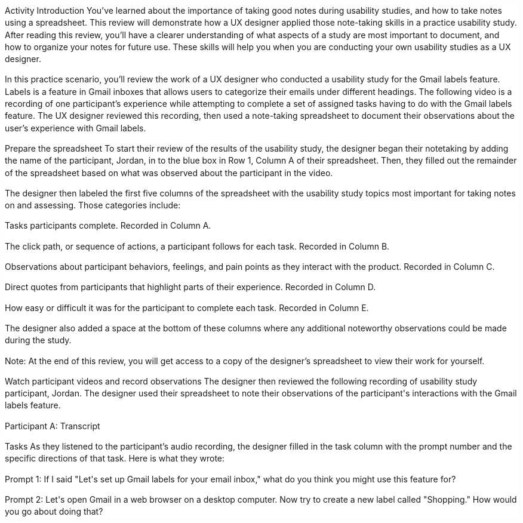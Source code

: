 Activity Introduction
You’ve learned about the importance of taking good notes during usability studies, and how to take notes using a spreadsheet. This review will demonstrate how a UX designer applied those note-taking skills in a practice usability study. After reading this review, you’ll have a clearer understanding of what aspects of a study are most important to document, and how to organize your notes for future use. These skills will help you when you are conducting your own usability studies as a UX designer.  

In this practice scenario, you’ll review the work of a UX designer who conducted a usability study for the Gmail labels feature. Labels is a feature in Gmail inboxes that allows users to categorize their emails under different headings. The following video is a recording of one participant’s experience while attempting to complete a set of assigned tasks having to do with the Gmail labels feature. The UX designer reviewed this recording, then used a note-taking spreadsheet to document their observations about the user’s experience with Gmail labels.

Prepare the spreadsheet
To start their review of the results of the usability study, the designer began their notetaking by adding the name of the participant, Jordan, in to the blue box in Row 1, Column A of their spreadsheet. Then, they filled out the remainder of the spreadsheet based on what was observed about the participant in the video. 

The designer then labeled the first five columns of the spreadsheet with the usability study topics most important for taking notes on and assessing. Those categories include:

Tasks participants complete. Recorded in Column A.

The click path, or sequence of actions, a participant follows for each task. Recorded in Column B.

Observations about participant behaviors, feelings, and pain points as they interact with the product. Recorded in Column C.

Direct quotes from participants that highlight parts of their experience. Recorded in Column D.

How easy or difficult it was for the participant to complete each task. Recorded in Column E.

The designer also added a space at the bottom of these columns where any additional noteworthy observations could be made during the study.

Note: At the end of this review, you will get access to a copy of the designer’s spreadsheet to view their work for yourself. 

Watch participant videos and record observations
The designer then reviewed the following recording of usability study participant, Jordan. The designer used their spreadsheet to note their observations of the participant's interactions with the Gmail labels feature. 

Participant A: Transcript


Tasks
As they listened to the participant’s audio recording, the designer filled in the task column with the prompt number and the specific directions of that task. Here is what they wrote: 

Prompt 1: If I said "Let's set up Gmail labels for your email inbox," what do you think you might use this feature for? 

Prompt 2: Let's open Gmail in a web browser on a desktop computer. Now try to create a new label called "Shopping." How would you go about doing that? 

